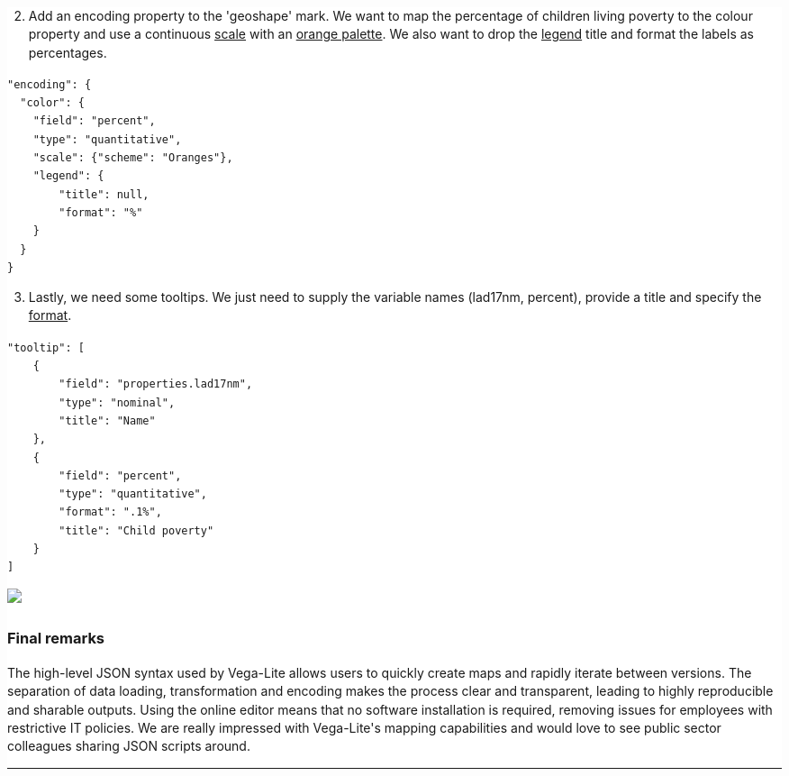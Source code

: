 ```
```

2) Add an encoding property to the 'geoshape' mark. We want to map the percentage of children living poverty to the colour property and use a continuous [scale](https://vega.github.io/vega-lite/docs/scale.html#range) with an [orange palette](https://vega.github.io/vega-lite/docs/scale.html#scheme). We also want to drop the [legend](https://vega.github.io/vega-lite/docs/legend.html) title and format the labels as percentages.

```
"encoding": {
  "color": {
    "field": "percent",
    "type": "quantitative",
    "scale": {"scheme": "Oranges"},
    "legend": {
        "title": null,
        "format": "%"
    }
  }
}
```

3) Lastly, we need some tooltips. We just need to supply the variable names (lad17nm, percent), provide a title and specify the [format](https://vega.github.io/vega-lite/docs/format.html).

```
"tooltip": [
    {
        "field": "properties.lad17nm",
        "type": "nominal",
        "title": "Name"
    },
    {
        "field": "percent",
        "type": "quantitative",
        "format": ".1%",
        "title": "Child poverty"
    }
]
```

![](img/map_choropleth.gif)

### Final remarks
The high-level JSON syntax used by Vega-Lite allows users to quickly create maps and rapidly iterate between versions. The separation of data loading, transformation and encoding makes the process clear and transparent, leading to highly reproducible and sharable outputs. Using the online editor means that no software installation is required, removing issues for employees with restrictive IT policies. We are really impressed with Vega-Lite's mapping capabilities and would love to see public sector colleagues sharing JSON scripts around.

---

